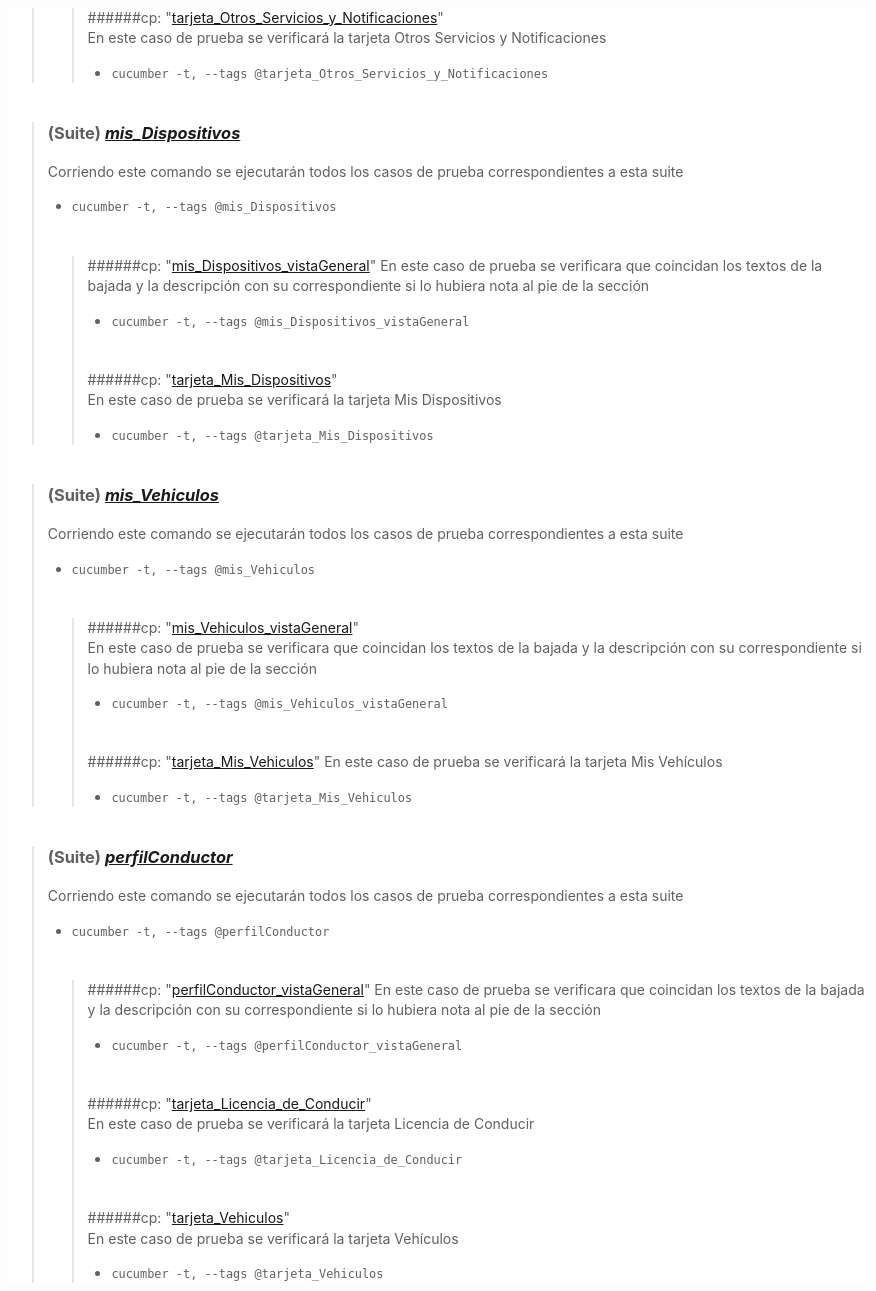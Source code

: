 >> ######cp: "[tarjeta_Otros_Servicios_y_Notificaciones](http://35.198.13.196/linkto.php?tprojectPrefix=marg&item=testcase&id=marg-178)"  
>> En este caso de prueba se verificará la tarjeta Otros Servicios y Notificaciones
>> * `cucumber -t, --tags @tarjeta_Otros_Servicios_y_Notificaciones`
>>#
#
#
>### (Suite) ***_[mis_Dispositivos](http://35.198.13.196/linkto.php?tprojectPrefix=marg&item=testcase&id=marg-180)_***
> Corriendo este comando se ejecutarán todos los casos de prueba correspondientes a esta suite    
> * `cucumber -t, --tags @mis_Dispositivos`
>#
>> ######cp: "[mis_Dispositivos_vistaGeneral](http://35.198.13.196/linkto.php?tprojectPrefix=marg&item=testcase&id=marg-181)" 
>> En este caso de prueba se verificara que coincidan los textos de la bajada y la descripción con su correspondiente si lo hubiera nota al pie de la sección
>> * `cucumber -t, --tags @mis_Dispositivos_vistaGeneral`
>>#
>> ######cp: "[tarjeta_Mis_Dispositivos](http://35.198.13.196/linkto.php?tprojectPrefix=marg&item=testcase&id=marg-182)"  
>> En este caso de prueba se verificará la tarjeta Mis Dispositivos
>> * `cucumber -t, --tags @tarjeta_Mis_Dispositivos`
>>#
#
#
>### (Suite) ***_[mis_Vehiculos](http://35.198.13.196/linkto.php?tprojectPrefix=marg&item=testcase&id=marg-183)_***
> Corriendo este comando se ejecutarán todos los casos de prueba correspondientes a esta suite    
> * `cucumber -t, --tags @mis_Vehiculos`
>#
>> ######cp: "[mis_Vehiculos_vistaGeneral](http://35.198.13.196/linkto.php?tprojectPrefix=marg&item=testcase&id=marg-184)"  
>> En este caso de prueba se verificara que coincidan los textos de la bajada y la descripción con su correspondiente si lo hubiera nota al pie de la sección
>> * `cucumber -t, --tags @mis_Vehiculos_vistaGeneral`
>>#
>> ######cp: "[tarjeta_Mis_Vehiculos](http://35.198.13.196/linkto.php?tprojectPrefix=marg&item=testcase&id=marg-185)" 
>> En este caso de prueba se verificará la tarjeta Mis Vehículos
>> * `cucumber -t, --tags @tarjeta_Mis_Vehiculos`
>>#
#
#
>### (Suite) ***_[perfilConductor](http://35.198.13.196/linkto.php?tprojectPrefix=marg&item=testcase&id=marg-186)_***
> Corriendo este comando se ejecutarán todos los casos de prueba correspondientes a esta suite    
> * `cucumber -t, --tags @perfilConductor`
>#
>> ######cp: "[perfilConductor_vistaGeneral](http://35.198.13.196/linkto.php?tprojectPrefix=marg&item=testcase&id=marg-187)" 
>> En este caso de prueba se verificara que coincidan los textos de la bajada y la descripción con su correspondiente si lo hubiera nota al pie de la sección
>> * `cucumber -t, --tags @perfilConductor_vistaGeneral`
>>#
>> ######cp: "[tarjeta_Licencia_de_Conducir](http://35.198.13.196/linkto.php?tprojectPrefix=marg&item=testcase&id=marg-188)"  
>> En este caso de prueba se verificará la tarjeta Licencia de Conducir
>> * `cucumber -t, --tags @tarjeta_Licencia_de_Conducir`
>>#
>> ######cp: "[tarjeta_Vehiculos](http://35.198.13.196/linkto.php?tprojectPrefix=marg&item=testcase&id=marg-189)"  
>> En este caso de prueba se verificará la tarjeta Vehículos
>> * `cucumber -t, --tags @tarjeta_Vehiculos`
>>#